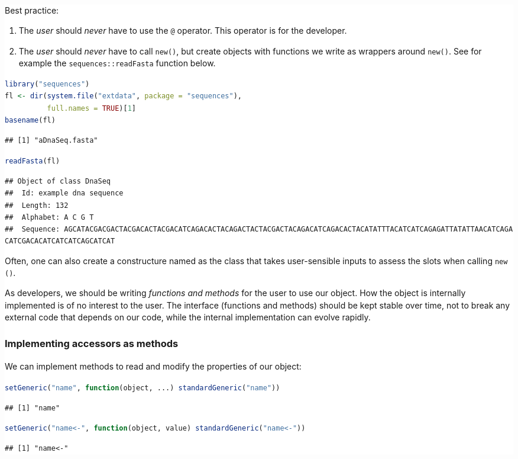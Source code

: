 Best practice:

1. The _user_ should *never* have to use the `@` operator. This
   operator is for the developer.

2. The _user_ should *never* have to call `new()`, but create objects
   with functions we write as wrappers around `new()`. See for example
   the `sequences::readFasta` function below. 
   

```r
library("sequences")
fl <- dir(system.file("extdata", package = "sequences"),
          full.names = TRUE)[1]
basename(fl)
```

```
## [1] "aDnaSeq.fasta"
```

```r
readFasta(fl)
```

```
## Object of class DnaSeq 
##  Id: example dna sequence 
##  Length: 132 
##  Alphabet: A C G T 
##  Sequence: AGCATACGACGACTACGACACTACGACATCAGACACTACAGACTACTACGACTACAGACATCAGACACTACATATTTACATCATCAGAGATTATATTAACATCAGACATCGACACATCATCATCAGCATCAT
```
   Often, one can also create a constructure named as the class that
   takes user-sensible inputs to assess the slots when calling
   `new()`.

As developers, we should be writing _functions and methods_ for the user to use our object. How the object is internally implemented is of no interest to the user. The interface (functions and methods) should be kept stable over time, not to break any external code that depends on our code, while the internal implementation can evolve rapidly. 

### Implementing accessors as methods

We can implement methods to read and modify the properties of our object:


```r
setGeneric("name", function(object, ...) standardGeneric("name"))
```

```
## [1] "name"
```

```r
setGeneric("name<-", function(object, value) standardGeneric("name<-"))
```

```
## [1] "name<-"
```
